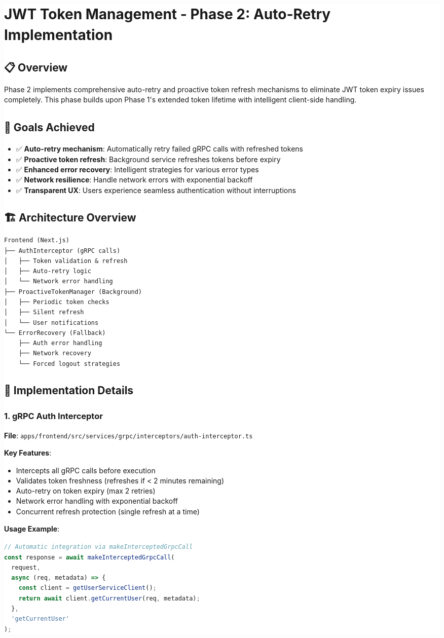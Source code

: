 # JWT Token Management - Phase 2: Auto-Retry Implementation

## 📋 Overview

Phase 2 implements comprehensive auto-retry and proactive token refresh mechanisms to eliminate JWT token expiry issues completely. This phase builds upon Phase 1's extended token lifetime with intelligent client-side handling.

## 🎯 Goals Achieved

- ✅ **Auto-retry mechanism**: Automatically retry failed gRPC calls with refreshed tokens
- ✅ **Proactive token refresh**: Background service refreshes tokens before expiry
- ✅ **Enhanced error recovery**: Intelligent strategies for various error types
- ✅ **Network resilience**: Handle network errors with exponential backoff
- ✅ **Transparent UX**: Users experience seamless authentication without interruptions

## 🏗️ Architecture Overview

```
Frontend (Next.js)
├── AuthInterceptor (gRPC calls)
│   ├── Token validation & refresh
│   ├── Auto-retry logic
│   └── Network error handling
├── ProactiveTokenManager (Background)
│   ├── Periodic token checks
│   ├── Silent refresh
│   └── User notifications
└── ErrorRecovery (Fallback)
    ├── Auth error handling
    ├── Network recovery
    └── Forced logout strategies
```

## 🔧 Implementation Details

### 1. gRPC Auth Interceptor

**File**: `apps/frontend/src/services/grpc/interceptors/auth-interceptor.ts`

**Key Features**:
- Intercepts all gRPC calls before execution
- Validates token freshness (refreshes if < 2 minutes remaining)
- Auto-retry on token expiry (max 2 retries)
- Network error handling with exponential backoff
- Concurrent refresh protection (single refresh at a time)

**Usage Example**:
```typescript
// Automatic integration via makeInterceptedGrpcCall
const response = await makeInterceptedGrpcCall(
  request,
  async (req, metadata) => {
    const client = getUserServiceClient();
    return await client.getCurrentUser(req, metadata);
  },
  'getCurrentUser'
);
```
